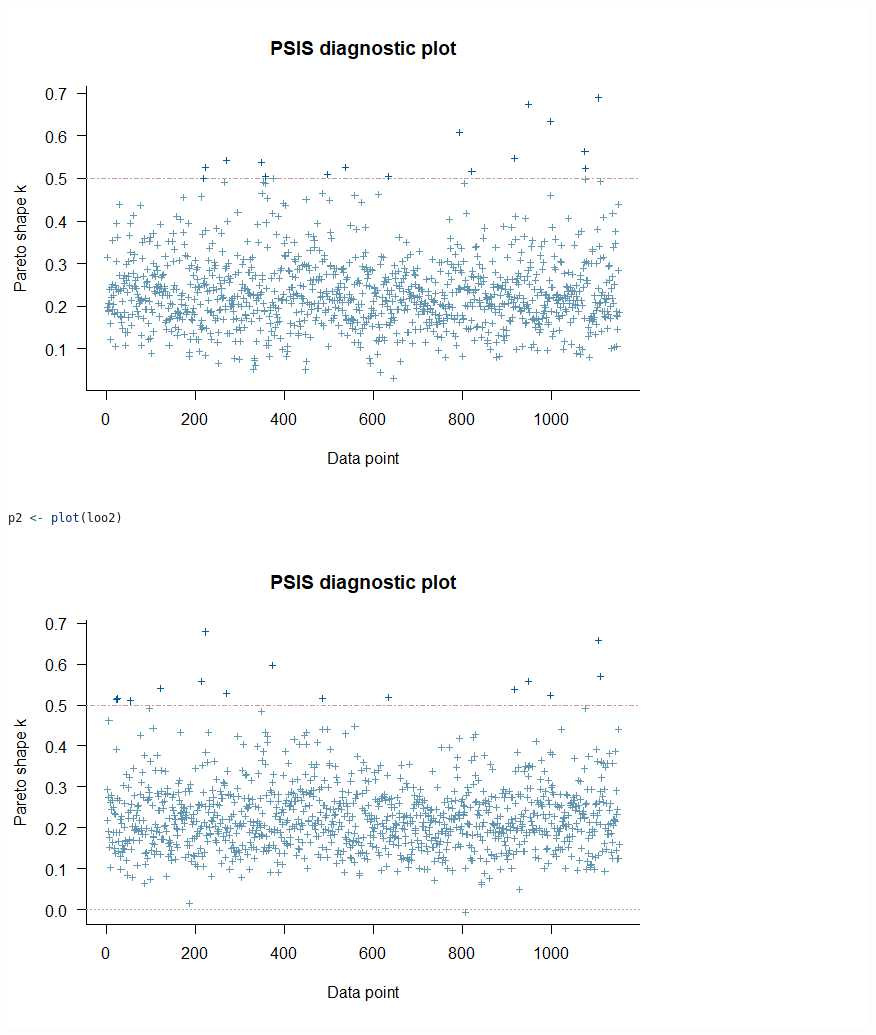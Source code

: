 ![](model_fcs_target_markdown_files/figure-gfm/unnamed-chunk-16-2.png)

``` r
p2 <- plot(loo2)
```

![](model_fcs_target_markdown_files/figure-gfm/unnamed-chunk-16-3.png)

